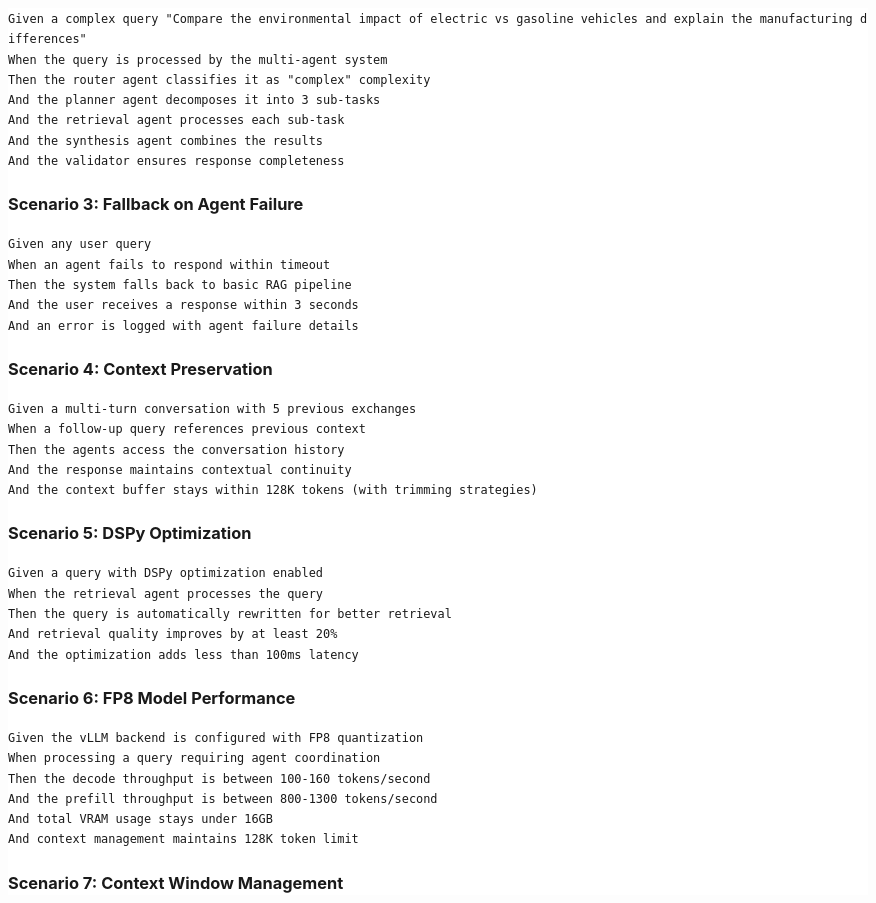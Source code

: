 ```gherkin
Given a complex query "Compare the environmental impact of electric vs gasoline vehicles and explain the manufacturing differences"
When the query is processed by the multi-agent system
Then the router agent classifies it as "complex" complexity
And the planner agent decomposes it into 3 sub-tasks
And the retrieval agent processes each sub-task
And the synthesis agent combines the results
And the validator ensures response completeness
```

### Scenario 3: Fallback on Agent Failure

```gherkin
Given any user query
When an agent fails to respond within timeout
Then the system falls back to basic RAG pipeline
And the user receives a response within 3 seconds
And an error is logged with agent failure details
```

### Scenario 4: Context Preservation

```gherkin
Given a multi-turn conversation with 5 previous exchanges
When a follow-up query references previous context
Then the agents access the conversation history
And the response maintains contextual continuity
And the context buffer stays within 128K tokens (with trimming strategies)
```

### Scenario 5: DSPy Optimization

```gherkin
Given a query with DSPy optimization enabled
When the retrieval agent processes the query
Then the query is automatically rewritten for better retrieval
And retrieval quality improves by at least 20%
And the optimization adds less than 100ms latency
```

### Scenario 6: FP8 Model Performance

```gherkin
Given the vLLM backend is configured with FP8 quantization
When processing a query requiring agent coordination
Then the decode throughput is between 100-160 tokens/second
And the prefill throughput is between 800-1300 tokens/second
And total VRAM usage stays under 16GB
And context management maintains 128K token limit
```

### Scenario 7: Context Window Management
